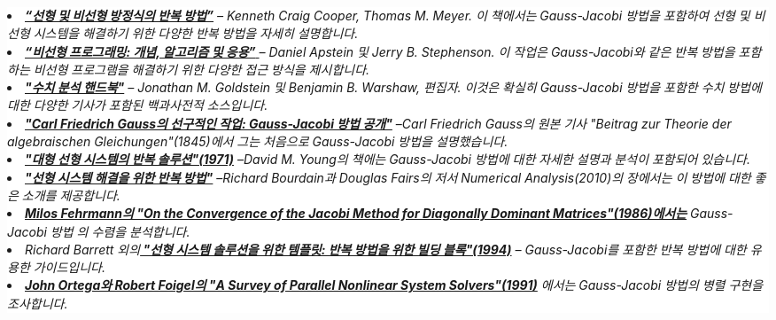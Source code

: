 

<li><a href="https://cryptodeep.ru/doc/02-iterative-methods-for-linear-and-nonlinear-equations-by-kenneth-craig-cooper-and-thomas-m-meyer-.pdf" target="_blank" rel="noreferrer noopener"><em><strong>“선형 및 비선형 방정식의 반복 방법”</strong></em></a><em> – Kenneth Craig Cooper, Thomas M. Meyer. 이 책에서는 Gauss-Jacobi 방법을 포함하여 선형 및 비선형 시스템을 해결하기 위한 다양한 반복 방법을 자세히 설명합니다.</em></li>



<li><em><a href="https://cryptodeep.ru/doc/03-exploring-the-intricacies-of-nonlinear-programming-through-apstein-and-stephensons-work-.pdf" target="_blank" rel="noreferrer noopener"><strong>“비선형 프로그래밍: 개념, 알고리즘 및 응용”</strong> </a>– Daniel Apstein 및 Jerry B. Stephenson. 이 작업은 Gauss-Jacobi와 같은 반복 방법을 포함하는 비선형 프로그램을 해결하기 위한 다양한 접근 방식을 제시합니다.</em></li>



<li><em><strong><a href="https://cryptodeep.ru/doc/04-navigating-the-complex-world-of-numerical-analysis-with-goldstein-and-warshaws-handbook-.pdf" target="_blank" rel="noreferrer noopener">"수치 분석 핸드북"</a></strong> – Jonathan M. Goldstein 및 Benjamin B. Warshaw, 편집자. 이것은 확실히 Gauss-Jacobi 방법을 포함한 수치 방법에 대한 다양한 기사가 포함된 백과사전적 소스입니다.</em></li>



<li><strong><em><a href="https://cryptodeep.ru/doc/05-the-pioneering-work-of-carl-friedrich-gauss-unveiling-the-gauss-jacobi-method-.pdf" target="_blank" rel="noreferrer noopener">"Carl Friedrich Gauss의 선구적인 작업: Gauss-Jacobi 방법 공개"</a></em></strong> –<em>Carl Friedrich Gauss의 원본 기사 "Beitrag zur Theorie der algebraischen Gleichungen"(1845)에서 그는 처음으로 Gauss-Jacobi 방법을 설명했습니다.</em></li>



<li><strong><em><a href="https://cryptodeep.ru/doc/06-unraveling-the-gauss-jacobi-method-a-comprehensive-insight-from-david-m-youngs-iterative-solution-of-large-linear-systems-1971-.pdf" target="_blank" rel="noreferrer noopener">"대형 선형 시스템의 반복 솔루션"(1971)</a></em></strong> –<em>David M. Young의 책에는 Gauss-Jacobi 방법에 대한 자세한 설명과 분석이 포함되어 있습니다.</em></li>



<li><strong><em><a href="https://cryptodeep.ru/doc/07-iterative-methods-for-solving-linear-systems.pdf" target="_blank" rel="noreferrer noopener">"선형 시스템 해결을 위한 반복 방법"</a></em></strong> –<em>Richard Bourdain과 Douglas Fairs의 저서 Numerical Analysis(2010)의 장에서는 이 방법에 대한 좋은 소개를 제공합니다.</em></li>



<li><em><strong><a href="https://cryptodeep.ru/doc/08-fehrmanns-analysis-of-jacobi-method-convergence-for-diagonally-dominant-matrices.pdf" target="_blank" rel="noreferrer noopener">Milos Fehrmann의 "On the Convergence of the Jacobi Method for Diagonally Dominant Matrices"(1986)에서는</a></strong> Gauss-Jacobi</em> <em>방법 의 수렴을 분석합니다</em><em>.</em></li>



<li><strong><em><a href="https://cryptodeep.ru/doc/09-templates-for-the-solution-of-linear-systems-building-blocks-for-iterative-methods-1994-by-richard-barrett-et-al.pdf" target="_blank" rel="noreferrer noopener"></a></em></strong><em>Richard Barrett 외의</em><strong><em><a href="https://cryptodeep.ru/doc/09-templates-for-the-solution-of-linear-systems-building-blocks-for-iterative-methods-1994-by-richard-barrett-et-al.pdf" target="_blank" rel="noreferrer noopener"> "선형 시스템 솔루션을 위한 템플릿: 반복 방법을 위한 빌딩 블록"(1994)</a></em></strong><em> – Gauss-Jacobi를 포함한 반복 방법에 대한 유용한 가이드입니다.</em></li>



<li><strong><em><a href="https://cryptodeep.ru/doc/10-pioneering-work-on-survey-of-parallel-nonlinear-system-solvers.pdf" target="_blank" rel="noreferrer noopener">John Ortega와 Robert Foigel의 "A Survey of Parallel Nonlinear System Solvers"(1991)</a></em></strong> <em>에서는 Gauss-Jacobi 방법의 병렬 구현을 조사합니다.</em></li>
